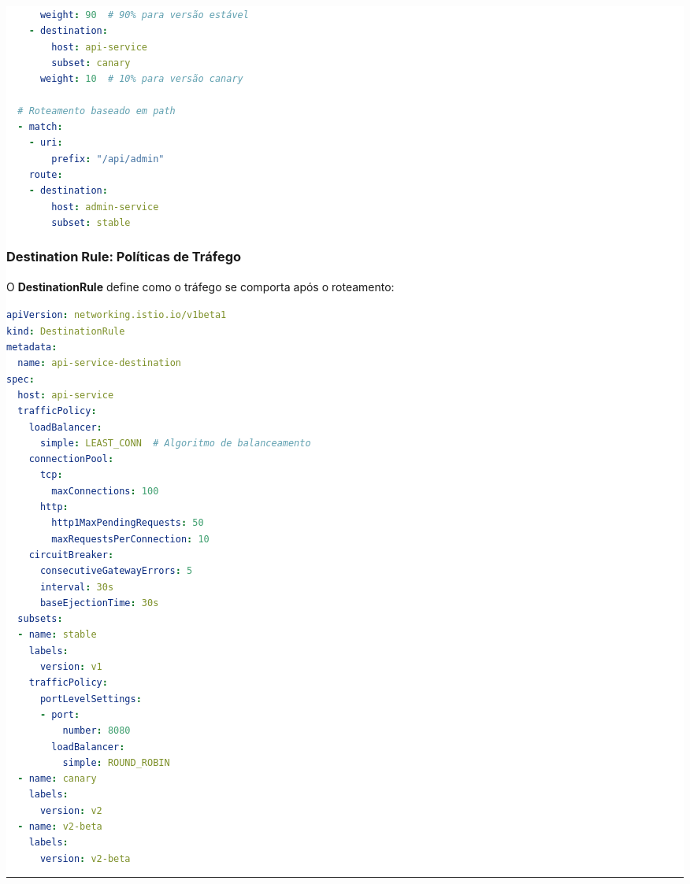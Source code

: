 ```yaml
      weight: 90  # 90% para versão estável
    - destination:
        host: api-service
        subset: canary
      weight: 10  # 10% para versão canary
  
  # Roteamento baseado em path
  - match:
    - uri:
        prefix: "/api/admin"
    route:
    - destination:
        host: admin-service
        subset: stable
```

### Destination Rule: Políticas de Tráfego

O **DestinationRule** define como o tráfego se comporta após o roteamento:

```yaml
apiVersion: networking.istio.io/v1beta1
kind: DestinationRule
metadata:
  name: api-service-destination
spec:
  host: api-service
  trafficPolicy:
    loadBalancer:
      simple: LEAST_CONN  # Algoritmo de balanceamento
    connectionPool:
      tcp:
        maxConnections: 100
      http:
        http1MaxPendingRequests: 50
        maxRequestsPerConnection: 10
    circuitBreaker:
      consecutiveGatewayErrors: 5
      interval: 30s
      baseEjectionTime: 30s
  subsets:
  - name: stable
    labels:
      version: v1
    trafficPolicy:
      portLevelSettings:
      - port:
          number: 8080
        loadBalancer:
          simple: ROUND_ROBIN
  - name: canary
    labels:
      version: v2
  - name: v2-beta
    labels:
      version: v2-beta
```

---